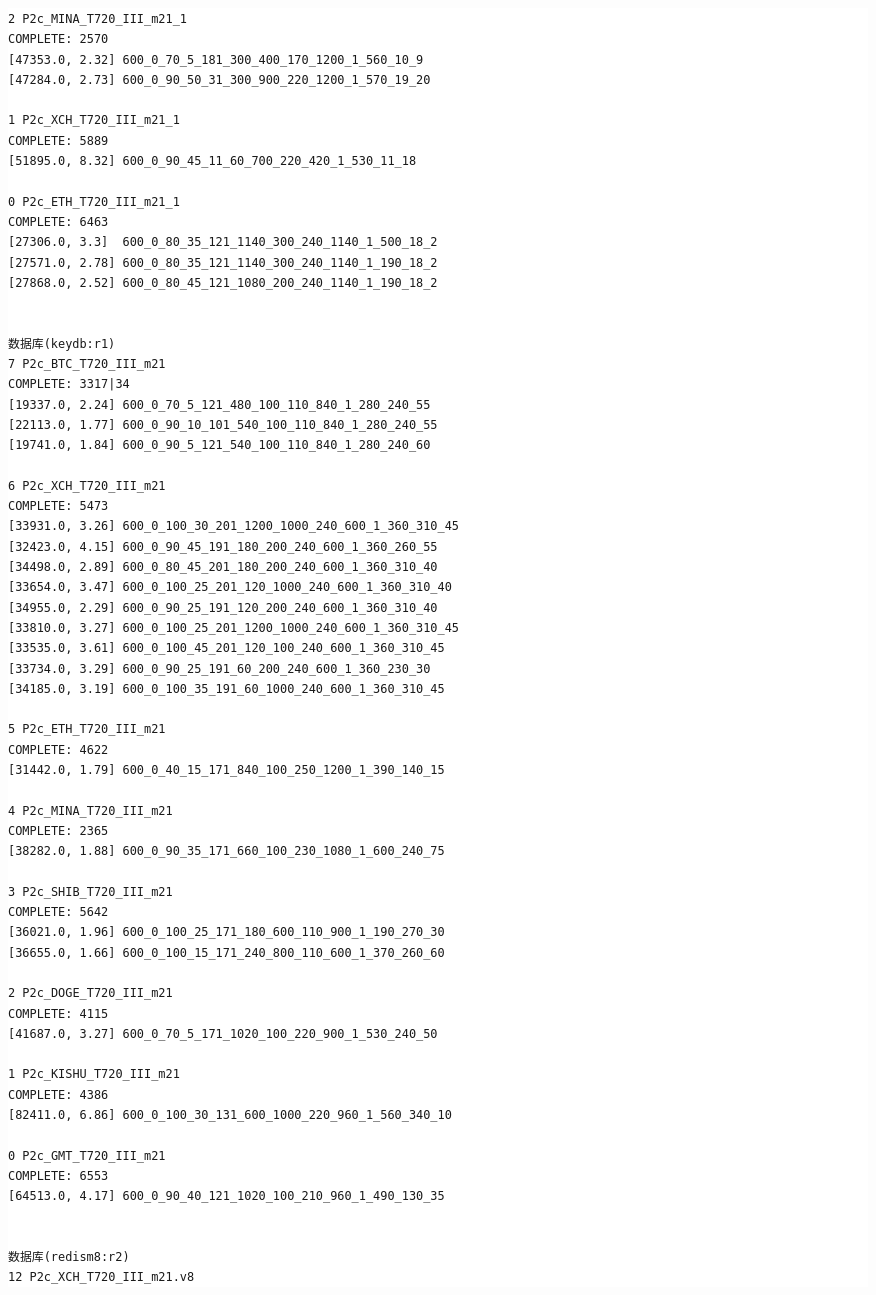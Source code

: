 ```
2 P2c_MINA_T720_III_m21_1
COMPLETE: 2570
[47353.0, 2.32] 600_0_70_5_181_300_400_170_1200_1_560_10_9
[47284.0, 2.73] 600_0_90_50_31_300_900_220_1200_1_570_19_20

1 P2c_XCH_T720_III_m21_1
COMPLETE: 5889
[51895.0, 8.32] 600_0_90_45_11_60_700_220_420_1_530_11_18

0 P2c_ETH_T720_III_m21_1
COMPLETE: 6463
[27306.0, 3.3]  600_0_80_35_121_1140_300_240_1140_1_500_18_2
[27571.0, 2.78] 600_0_80_35_121_1140_300_240_1140_1_190_18_2
[27868.0, 2.52] 600_0_80_45_121_1080_200_240_1140_1_190_18_2


数据库(keydb:r1)
7 P2c_BTC_T720_III_m21	
COMPLETE: 3317|34
[19337.0, 2.24]	600_0_70_5_121_480_100_110_840_1_280_240_55
[22113.0, 1.77]	600_0_90_10_101_540_100_110_840_1_280_240_55
[19741.0, 1.84]	600_0_90_5_121_540_100_110_840_1_280_240_60

6 P2c_XCH_T720_III_m21
COMPLETE: 5473
[33931.0, 3.26] 600_0_100_30_201_1200_1000_240_600_1_360_310_45
[32423.0, 4.15] 600_0_90_45_191_180_200_240_600_1_360_260_55
[34498.0, 2.89] 600_0_80_45_201_180_200_240_600_1_360_310_40
[33654.0, 3.47] 600_0_100_25_201_120_1000_240_600_1_360_310_40
[34955.0, 2.29] 600_0_90_25_191_120_200_240_600_1_360_310_40
[33810.0, 3.27] 600_0_100_25_201_1200_1000_240_600_1_360_310_45
[33535.0, 3.61] 600_0_100_45_201_120_100_240_600_1_360_310_45
[33734.0, 3.29] 600_0_90_25_191_60_200_240_600_1_360_230_30
[34185.0, 3.19] 600_0_100_35_191_60_1000_240_600_1_360_310_45

5 P2c_ETH_T720_III_m21
COMPLETE: 4622
[31442.0, 1.79] 600_0_40_15_171_840_100_250_1200_1_390_140_15

4 P2c_MINA_T720_III_m21
COMPLETE: 2365
[38282.0, 1.88] 600_0_90_35_171_660_100_230_1080_1_600_240_75

3 P2c_SHIB_T720_III_m21
COMPLETE: 5642
[36021.0, 1.96] 600_0_100_25_171_180_600_110_900_1_190_270_30
[36655.0, 1.66] 600_0_100_15_171_240_800_110_600_1_370_260_60

2 P2c_DOGE_T720_III_m21
COMPLETE: 4115
[41687.0, 3.27] 600_0_70_5_171_1020_100_220_900_1_530_240_50

1 P2c_KISHU_T720_III_m21
COMPLETE: 4386
[82411.0, 6.86] 600_0_100_30_131_600_1000_220_960_1_560_340_10

0 P2c_GMT_T720_III_m21
COMPLETE: 6553
[64513.0, 4.17] 600_0_90_40_121_1020_100_210_960_1_490_130_35


数据库(redism8:r2)
12 P2c_XCH_T720_III_m21.v8
```
